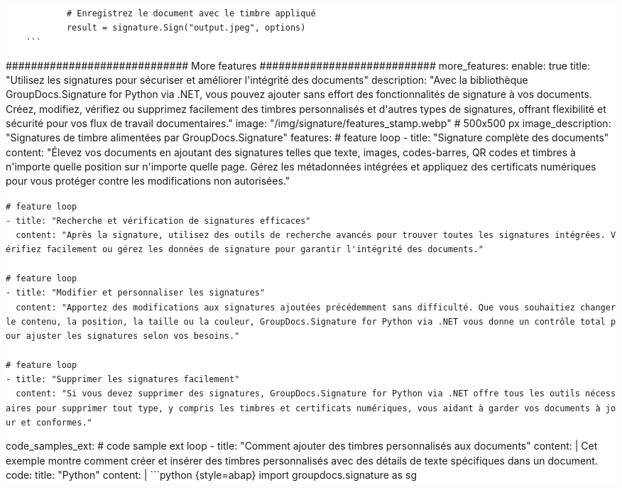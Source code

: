                 # Enregistrez le document avec le timbre appliqué
                result = signature.Sign("output.jpeg", options)
        ```        

############################# More features ############################
more_features:
  enable: true
  title: "Utilisez les signatures pour sécuriser et améliorer l'intégrité des documents"
  description: "Avec la bibliothèque GroupDocs.Signature for Python via .NET, vous pouvez ajouter sans effort des fonctionnalités de signature à vos documents. Créez, modifiez, vérifiez ou supprimez facilement des timbres personnalisés et d'autres types de signatures, offrant flexibilité et sécurité pour vos flux de travail documentaires."
  image: "/img/signature/features_stamp.webp" # 500x500 px
  image_description: "Signatures de timbre alimentées par GroupDocs.Signature"
  features:
    # feature loop
    - title: "Signature complète des documents"
      content: "Élevez vos documents en ajoutant des signatures telles que texte, images, codes-barres, QR codes et timbres à n'importe quelle position sur n'importe quelle page. Gérez les métadonnées intégrées et appliquez des certificats numériques pour vous protéger contre les modifications non autorisées."

    # feature loop
    - title: "Recherche et vérification de signatures efficaces"
      content: "Après la signature, utilisez des outils de recherche avancés pour trouver toutes les signatures intégrées. Vérifiez facilement ou gérez les données de signature pour garantir l'intégrité des documents."

    # feature loop
    - title: "Modifier et personnaliser les signatures"
      content: "Apportez des modifications aux signatures ajoutées précédemment sans difficulté. Que vous souhaitiez changer le contenu, la position, la taille ou la couleur, GroupDocs.Signature for Python via .NET vous donne un contrôle total pour ajuster les signatures selon vos besoins."

    # feature loop
    - title: "Supprimer les signatures facilement"
      content: "Si vous devez supprimer des signatures, GroupDocs.Signature for Python via .NET offre tous les outils nécessaires pour supprimer tout type, y compris les timbres et certificats numériques, vous aidant à garder vos documents à jour et conformes."
      
  code_samples_ext:
    # code sample ext loop
    - title: "Comment ajouter des timbres personnalisés aux documents"
      content: |
        Cet exemple montre comment créer et insérer des timbres personnalisés avec des détails de texte spécifiques dans un document.
      code:
        title: "Python"
        content: |
          ```python {style=abap}
          import groupdocs.signature as sg
